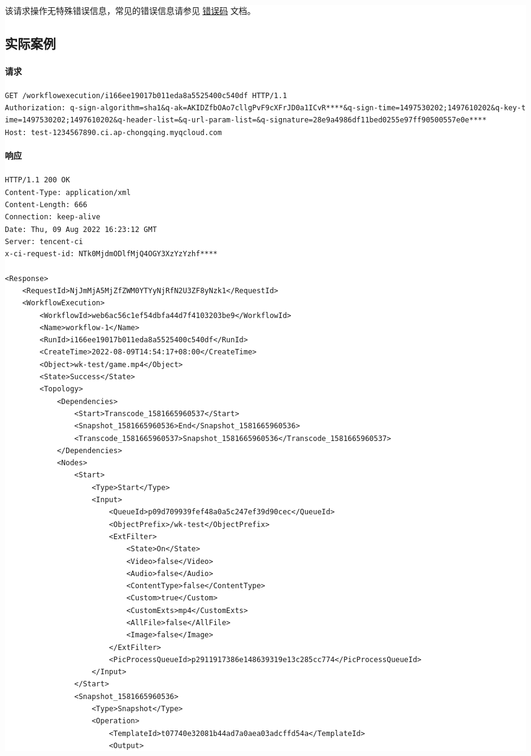 该请求操作无特殊错误信息，常见的错误信息请参见 [错误码](https://intl.cloud.tencent.com/document/product/1045/33700) 文档。

## 实际案例

#### 请求

```shell
GET /workflowexecution/i166ee19017b011eda8a5525400c540df HTTP/1.1
Authorization: q-sign-algorithm=sha1&q-ak=AKIDZfbOAo7cllgPvF9cXFrJD0a1ICvR****&q-sign-time=1497530202;1497610202&q-key-time=1497530202;1497610202&q-header-list=&q-url-param-list=&q-signature=28e9a4986df11bed0255e97ff90500557e0e****
Host: test-1234567890.ci.ap-chongqing.myqcloud.com
```

#### 响应

```shell
HTTP/1.1 200 OK
Content-Type: application/xml
Content-Length: 666
Connection: keep-alive
Date: Thu, 09 Aug 2022 16:23:12 GMT
Server: tencent-ci
x-ci-request-id: NTk0MjdmODlfMjQ4OGY3XzYzYzhf****

<Response>
    <RequestId>NjJmMjA5MjZfZWM0YTYyNjRfN2U3ZF8yNzk1</RequestId>
    <WorkflowExecution>
        <WorkflowId>web6ac56c1ef54dbfa44d7f4103203be9</WorkflowId>
        <Name>workflow-1</Name>
        <RunId>i166ee19017b011eda8a5525400c540df</RunId>
        <CreateTime>2022-08-09T14:54:17+08:00</CreateTime>
        <Object>wk-test/game.mp4</Object>
        <State>Success</State>
        <Topology>
            <Dependencies>
                <Start>Transcode_1581665960537</Start>
                <Snapshot_1581665960536>End</Snapshot_1581665960536>
                <Transcode_1581665960537>Snapshot_1581665960536</Transcode_1581665960537>
            </Dependencies>
            <Nodes>
                <Start>
                    <Type>Start</Type>
                    <Input>
                        <QueueId>p09d709939fef48a0a5c247ef39d90cec</QueueId>
                        <ObjectPrefix>/wk-test</ObjectPrefix>
                        <ExtFilter>
                            <State>On</State>
                            <Video>false</Video>
                            <Audio>false</Audio>
                            <ContentType>false</ContentType>
                            <Custom>true</Custom>
                            <CustomExts>mp4</CustomExts>
                            <AllFile>false</AllFile>
                            <Image>false</Image>
                        </ExtFilter>
                        <PicProcessQueueId>p2911917386e148639319e13c285cc774</PicProcessQueueId>
                    </Input>
                </Start>
                <Snapshot_1581665960536>
                    <Type>Snapshot</Type>
                    <Operation>
                        <TemplateId>t07740e32081b44ad7a0aea03adcffd54a</TemplateId>
                        <Output>
```